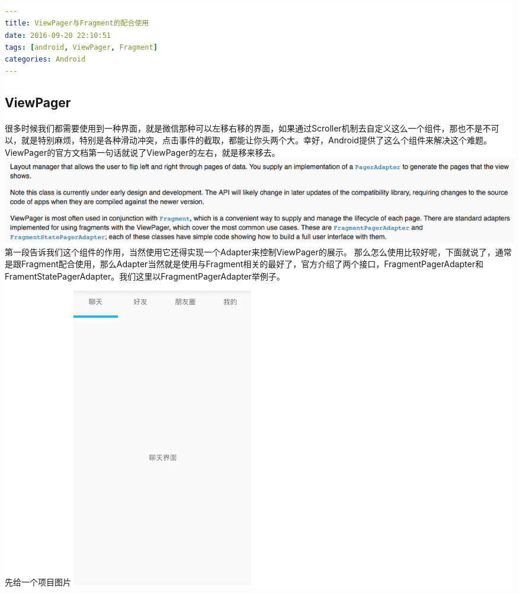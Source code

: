 ```yaml
---
title: ViewPager与Fragment的配合使用
date: 2016-09-20 22:10:51
tags: [android, ViewPager, Fragment]
categories: Android
---
```

## ViewPager
很多时候我们都需要使用到一种界面，就是微信那种可以左移右移的界面，如果通过Scroller机制去自定义这么一个组件，那也不是不可以，就是特别麻烦，特别是各种滑动冲突，点击事件的截取，都能让你头两个大。幸好，Android提供了这么个组件来解决这个难题。
ViewPager的官方文档第一句话就说了ViewPager的左右，就是移来移去。
![官方文档](/img/viewPager/viewpager1.png)
第一段告诉我们这个组件的作用，当然使用它还得实现一个Adapter来控制ViewPager的展示。
那么怎么使用比较好呢，下面就说了，通常是跟Fragment配合使用，那么Adapter当然就是使用与Fragment相关的最好了，官方介绍了两个接口，FragmentPagerAdapter和FramentStatePagerAdapter。我们这里以FragmentPagerAdapter举例子。

先给一个项目图片
![效果图1](/img/viewPager/viewpager2.png)